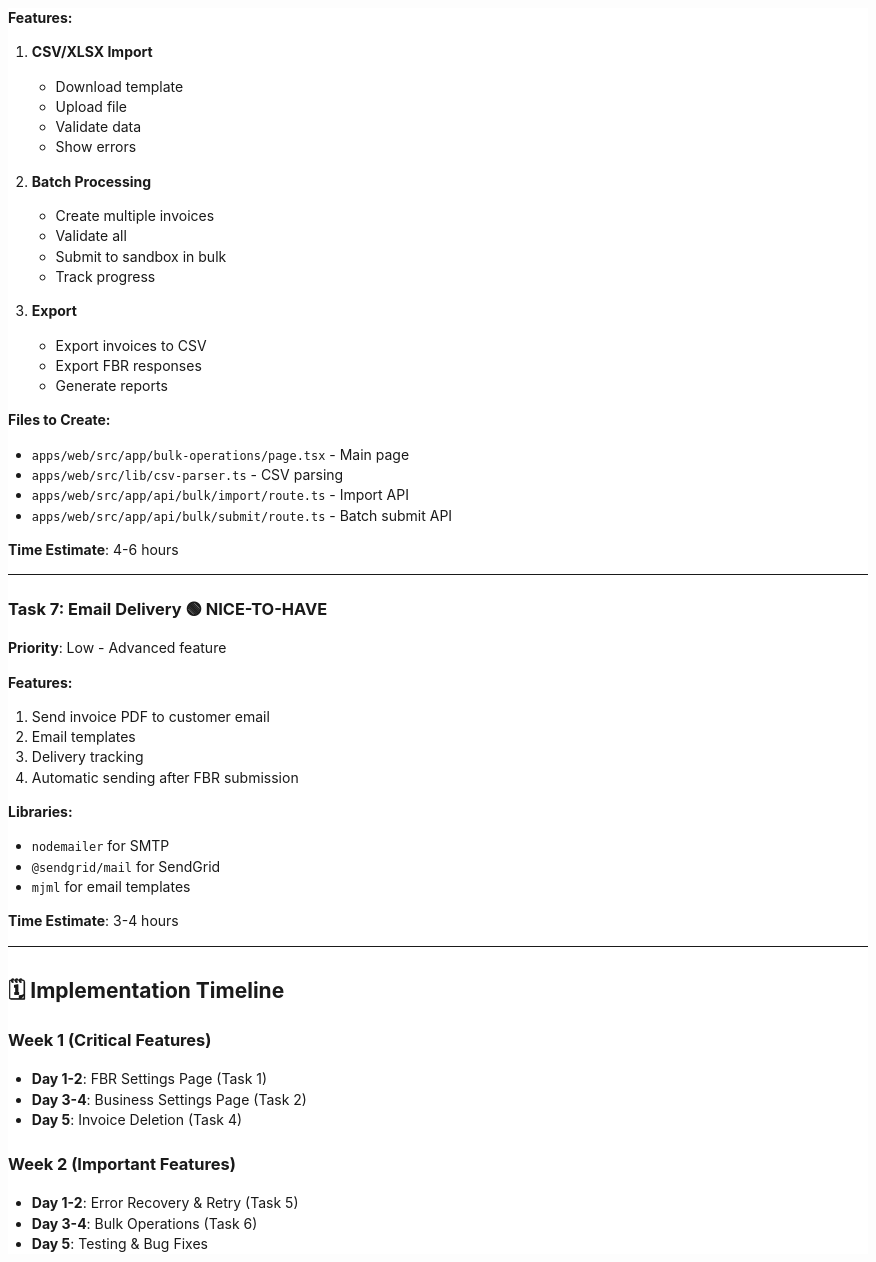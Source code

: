 **Features:**
1. **CSV/XLSX Import**
   - Download template
   - Upload file
   - Validate data
   - Show errors

2. **Batch Processing**
   - Create multiple invoices
   - Validate all
   - Submit to sandbox in bulk
   - Track progress

3. **Export**
   - Export invoices to CSV
   - Export FBR responses
   - Generate reports

**Files to Create:**
- `apps/web/src/app/bulk-operations/page.tsx` - Main page
- `apps/web/src/lib/csv-parser.ts` - CSV parsing
- `apps/web/src/app/api/bulk/import/route.ts` - Import API
- `apps/web/src/app/api/bulk/submit/route.ts` - Batch submit API

**Time Estimate**: 4-6 hours

---

### **Task 7: Email Delivery** 🟢 NICE-TO-HAVE
**Priority**: Low - Advanced feature

**Features:**
1. Send invoice PDF to customer email
2. Email templates
3. Delivery tracking
4. Automatic sending after FBR submission

**Libraries:**
- `nodemailer` for SMTP
- `@sendgrid/mail` for SendGrid
- `mjml` for email templates

**Time Estimate**: 3-4 hours

---

## 🗓️ Implementation Timeline

### Week 1 (Critical Features)
- **Day 1-2**: FBR Settings Page (Task 1)
- **Day 3-4**: Business Settings Page (Task 2)
- **Day 5**: Invoice Deletion (Task 4)

### Week 2 (Important Features)
- **Day 1-2**: Error Recovery & Retry (Task 5)
- **Day 3-4**: Bulk Operations (Task 6)
- **Day 5**: Testing & Bug Fixes
